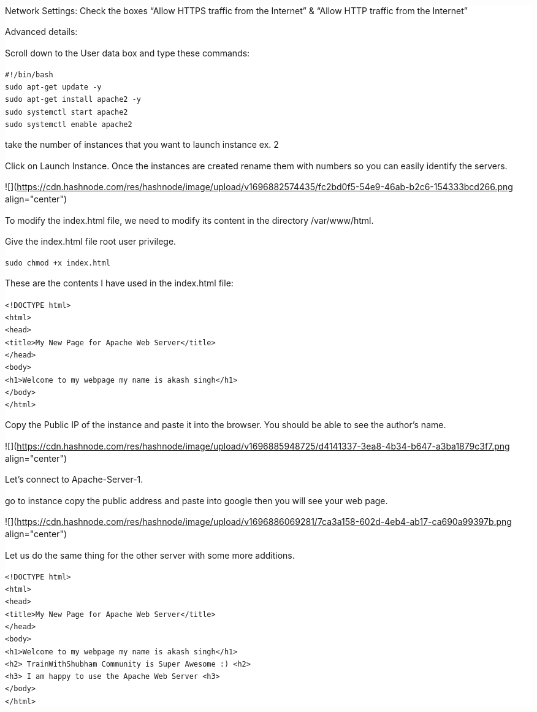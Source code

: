Network Settings: Check the boxes “Allow HTTPS traffic from the Internet” & “Allow HTTP traffic from the Internet”

Advanced details:

Scroll down to the User data box and type these commands:

```plaintext
#!/bin/bash
sudo apt-get update -y
sudo apt-get install apache2 -y
sudo systemctl start apache2
sudo systemctl enable apache2
```

take the number of instances that you want to launch instance ex. 2

Click on Launch Instance. Once the instances are created rename them with numbers so you can easily identify the servers.

![](https://cdn.hashnode.com/res/hashnode/image/upload/v1696882574435/fc2bd0f5-54e9-46ab-b2c6-154333bcd266.png align="center")

To modify the index.html file, we need to modify its content in the directory /var/www/html.

Give the index.html file root user privilege.

```plaintext
sudo chmod +x index.html
```

These are the contents I have used in the index.html file:

```plaintext
<!DOCTYPE html>
<html>
<head>
<title>My New Page for Apache Web Server</title>
</head>
<body>
<h1>Welcome to my webpage my name is akash singh</h1>
</body>
</html>
```

Copy the Public IP of the instance and paste it into the browser. You should be able to see the author’s name.

![](https://cdn.hashnode.com/res/hashnode/image/upload/v1696885948725/d4141337-3ea8-4b34-b647-a3ba1879c3f7.png align="center")

Let’s connect to Apache-Server-1.

go to instance copy the public address and paste into google then you will see your web page.

![](https://cdn.hashnode.com/res/hashnode/image/upload/v1696886069281/7ca3a158-602d-4eb4-ab17-ca690a99397b.png align="center")

Let us do the same thing for the other server with some more additions.

```plaintext
<!DOCTYPE html>
<html>
<head>
<title>My New Page for Apache Web Server</title>
</head>
<body>
<h1>Welcome to my webpage my name is akash singh</h1>
<h2> TrainWithShubham Community is Super Awesome :) <h2>
<h3> I am happy to use the Apache Web Server <h3>
</body>
</html>
```
